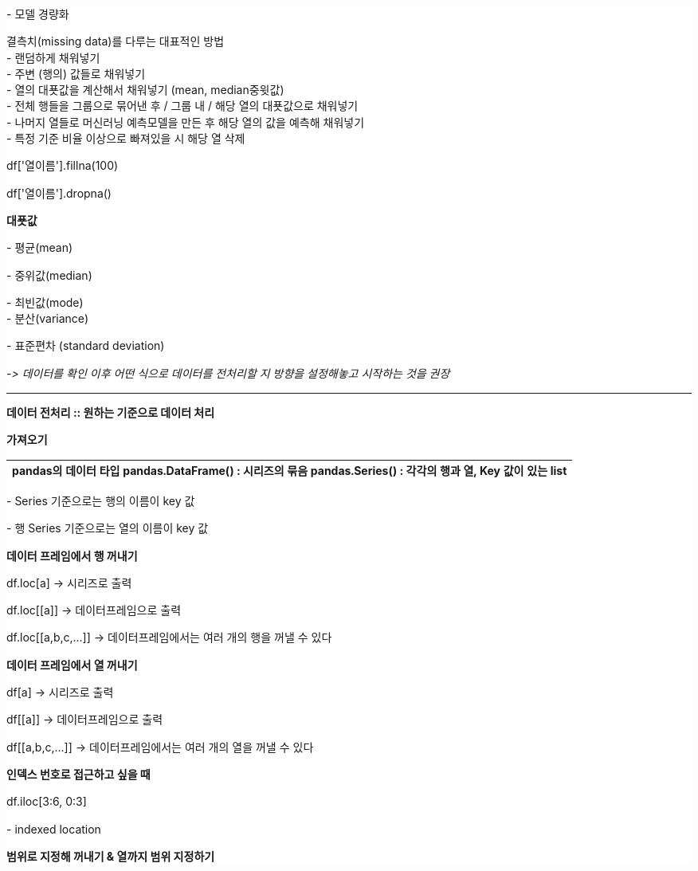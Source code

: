 \- 모델 경량화

결측치(missing data)를 다루는 대표적인 방법  
\- 랜덤하게 채워넣기   
\- 주변 (행의) 값들로 채워넣기   
\- 열의 대푯값을 계산해서 채워넣기 (mean, median중윗값)  
\- 전체 행들을 그룹으로 묶어낸 후 / 그룹 내 / 해당 열의 대푯값으로 채워넣기  
\- 나머지 열들로 머신러닝 예측모델을 만든 후 해당 열의 값을 예측해 채워넣기   
\- 특정 기준 비율 이상으로 빠져있을 시 해당 열 삭제

df\['열이름'\].fillna(100)

df\['열이름'\].dropna()

**대푯값**

\- 평균(mean)

\- 중위값(median)

\- 최빈값(mode)  
\- 분산(variance)

\- 표준편차 (standard deviation)

_\-> 데이터를 확인 이후 어떤 식으로 데이터를 전처리할 지 방향을 설정해놓고 시작하는 것을 권장_

---

**데이터 전처리 :: 원하는 기준으로 데이터 처리**

**가져오기**

| **pandas의 데이터 타입**   pandas.DataFrame() : 시리즈의 묶음   pandas.Series() : 각각의 행과 열, Key 값이 있는 list |
| --- |

\- Series 기준으로는 행의 이름이 key 값

\- 행 Series 기준으로는 열의 이름이 key 값

**데이터 프레임에서 행 꺼내기**

df.loc\[a\] -> 시리즈로 출력

df.loc\[\[a\]\] -> 데이터프레임으로 출력

df.loc\[\[a,b,c,...\]\] -> 데이터프레임에서는 여러 개의 행을 꺼낼 수 있다

**데이터 프레임에서 열 꺼내기**

df\[a\] -> 시리즈로 출력

df\[\[a\]\] -> 데이터프레임으로 출력

df\[\[a,b,c,...\]\] \-> 데이터프레임에서는 여러 개의 열을 꺼낼 수 있다

**인덱스 번호로 접근하고 싶을 때**

df.iloc\[3:6, 0:3\]

\- indexed location

**범위로 지정해 꺼내기 & 열까지 범위 지정하기**
